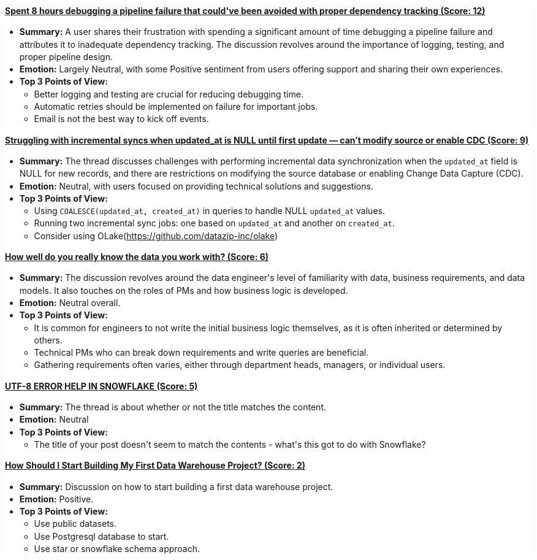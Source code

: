**[Spent 8 hours debugging a pipeline failure that could've been avoided with proper dependency tracking (Score: 12)](https://www.reddit.com/r/dataengineering/comments/1mj030z/spent_8_hours_debugging_a_pipeline_failure_that/)**
*  **Summary:**  A user shares their frustration with spending a significant amount of time debugging a pipeline failure and attributes it to inadequate dependency tracking. The discussion revolves around the importance of logging, testing, and proper pipeline design.
*  **Emotion:**  Largely Neutral, with some Positive sentiment from users offering support and sharing their own experiences.
*  **Top 3 Points of View:**
    *   Better logging and testing are crucial for reducing debugging time.
    *   Automatic retries should be implemented on failure for important jobs.
    *   Email is not the best way to kick off events.

**[Struggling with incremental syncs when updated_at is NULL until first update — can’t modify source or enable CDC (Score: 9)](https://www.reddit.com/r/dataengineering/comments/1mj4nys/struggling_with_incremental_syncs_when_updated_at/)**
*  **Summary:**  The thread discusses challenges with performing incremental data synchronization when the `updated_at` field is NULL for new records, and there are restrictions on modifying the source database or enabling Change Data Capture (CDC).
*  **Emotion:**  Neutral, with users focused on providing technical solutions and suggestions.
*  **Top 3 Points of View:**
    *   Using `COALESCE(updated_at, created_at)` in queries to handle NULL `updated_at` values.
    *   Running two incremental sync jobs: one based on `updated_at` and another on `created_at`.
    *   Consider using OLake(https://github.com/datazip-inc/olake)

**[How well do you really know the data you work with? (Score: 6)](https://www.reddit.com/r/dataengineering/comments/1mj9qph/how_well_do_you_really_know_the_data_you_work_with/)**
*  **Summary:** The discussion revolves around the data engineer's level of familiarity with data, business requirements, and data models. It also touches on the roles of PMs and how business logic is developed.
*  **Emotion:** Neutral overall.
*  **Top 3 Points of View:**
    * It is common for engineers to not write the initial business logic themselves, as it is often inherited or determined by others.
    *  Technical PMs who can break down requirements and write queries are beneficial.
    * Gathering requirements often varies, either through department heads, managers, or individual users.

**[UTF-8 ERROR HELP IN SNOWFLAKE (Score: 5)](https://www.reddit.com/r/dataengineering/comments/1mj4rxd/utf8_error_help_in_snowflake/)**
*  **Summary:** The thread is about whether or not the title matches the content.
*  **Emotion:** Neutral
*  **Top 3 Points of View:**
    *   The title of your post doesn't seem to match the contents - what's this got to do with Snowflake?

**[How Should I Start Building My First Data Warehouse Project? (Score: 2)](https://www.reddit.com/r/dataengineering/comments/1mj581w/how_should_i_start_building_my_first_data/)**
*   **Summary:** Discussion on how to start building a first data warehouse project.
*   **Emotion:** Positive.
*   **Top 3 Points of View:**
    *   Use public datasets.
    *   Use Postgresql database to start.
    *   Use star or snowflake schema approach.
